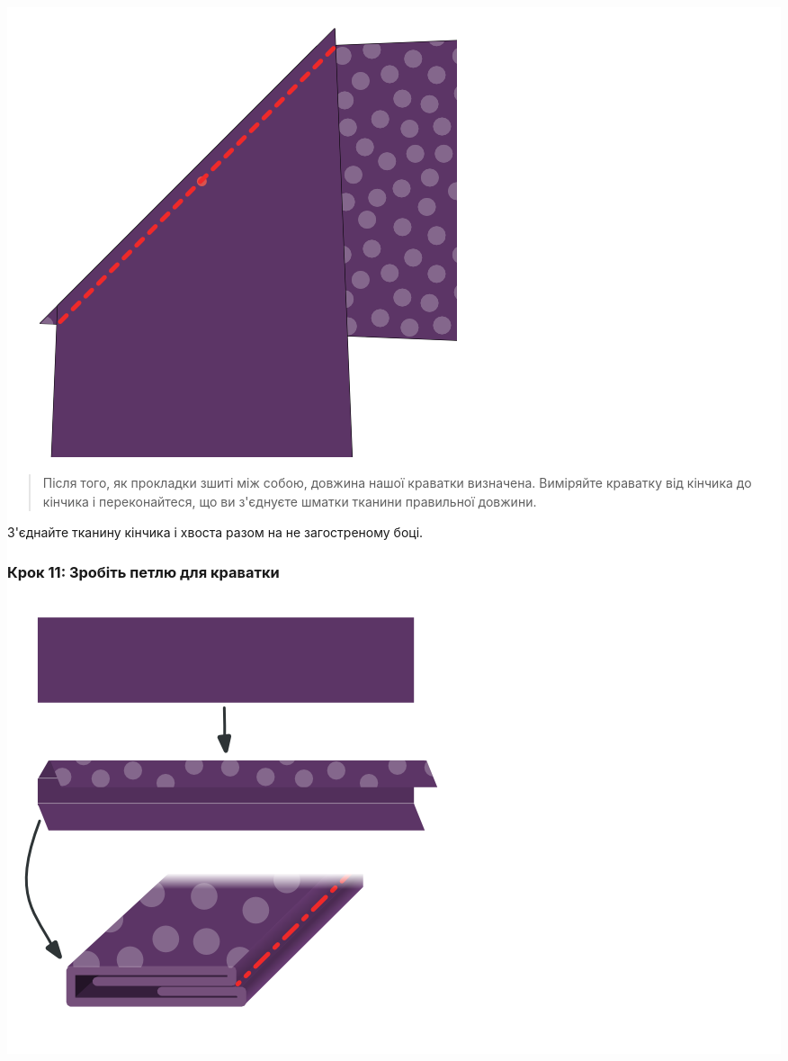 ![З'єднайте тканину краватки](step10.png)

> Після того, як прокладки зшиті між собою, довжина нашої краватки визначена. Виміряйте краватку від кінчика до кінчика і переконайтеся, що ви з'єднуєте шматки тканини правильної довжини.

З'єднайте тканину кінчика і хвоста разом на не загостреному боці.

### Крок 11: Зробіть петлю для краватки

![Зробіть петлю для краватки](step11.png)
